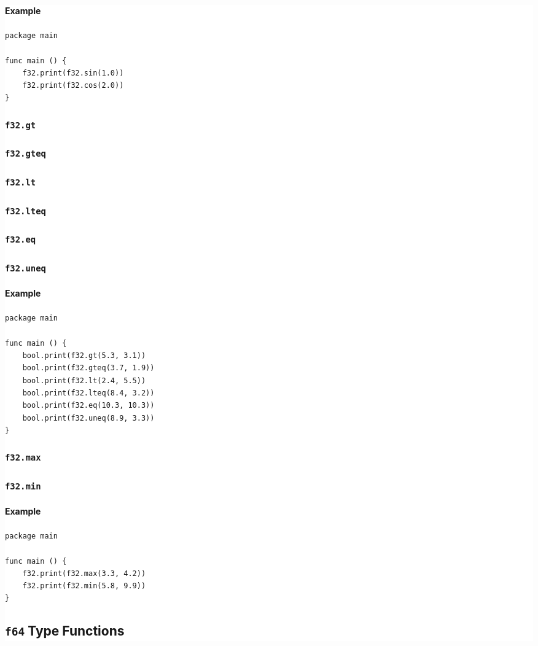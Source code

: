 #### Example

```
package main

func main () {
	f32.print(f32.sin(1.0))
	f32.print(f32.cos(2.0))
}
```

### `f32.gt`
### `f32.gteq`
### `f32.lt`
### `f32.lteq`
### `f32.eq`
### `f32.uneq`

#### Example

```
package main

func main () {
	bool.print(f32.gt(5.3, 3.1))
	bool.print(f32.gteq(3.7, 1.9))
	bool.print(f32.lt(2.4, 5.5))
	bool.print(f32.lteq(8.4, 3.2))
	bool.print(f32.eq(10.3, 10.3))
	bool.print(f32.uneq(8.9, 3.3))
}
```

### `f32.max`
### `f32.min`

#### Example

```
package main

func main () {
	f32.print(f32.max(3.3, 4.2))
	f32.print(f32.min(5.8, 9.9))
}
```

## `f64` Type Functions
